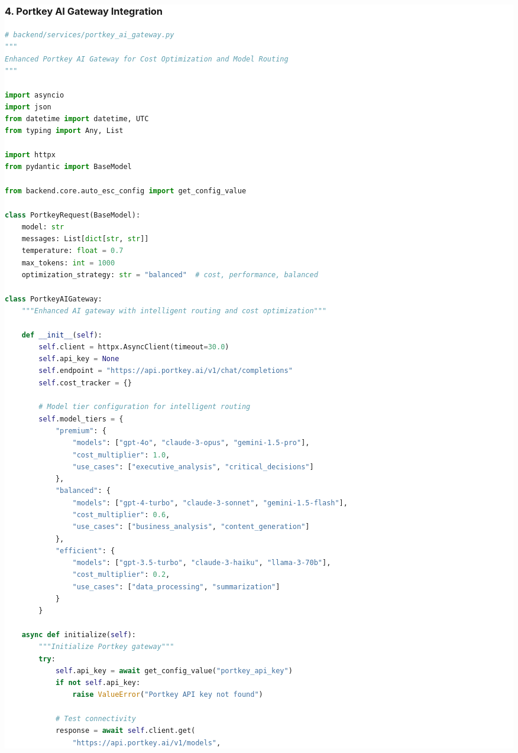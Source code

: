 ### 4. Portkey AI Gateway Integration

```python
# backend/services/portkey_ai_gateway.py
"""
Enhanced Portkey AI Gateway for Cost Optimization and Model Routing
"""

import asyncio
import json
from datetime import datetime, UTC
from typing import Any, List

import httpx
from pydantic import BaseModel

from backend.core.auto_esc_config import get_config_value

class PortkeyRequest(BaseModel):
    model: str
    messages: List[dict[str, str]]
    temperature: float = 0.7
    max_tokens: int = 1000
    optimization_strategy: str = "balanced"  # cost, performance, balanced

class PortkeyAIGateway:
    """Enhanced AI gateway with intelligent routing and cost optimization"""
    
    def __init__(self):
        self.client = httpx.AsyncClient(timeout=30.0)
        self.api_key = None
        self.endpoint = "https://api.portkey.ai/v1/chat/completions"
        self.cost_tracker = {}
        
        # Model tier configuration for intelligent routing
        self.model_tiers = {
            "premium": {
                "models": ["gpt-4o", "claude-3-opus", "gemini-1.5-pro"],
                "cost_multiplier": 1.0,
                "use_cases": ["executive_analysis", "critical_decisions"]
            },
            "balanced": {
                "models": ["gpt-4-turbo", "claude-3-sonnet", "gemini-1.5-flash"],
                "cost_multiplier": 0.6,
                "use_cases": ["business_analysis", "content_generation"]
            },
            "efficient": {
                "models": ["gpt-3.5-turbo", "claude-3-haiku", "llama-3-70b"],
                "cost_multiplier": 0.2,
                "use_cases": ["data_processing", "summarization"]
            }
        }
    
    async def initialize(self):
        """Initialize Portkey gateway"""
        try:
            self.api_key = await get_config_value("portkey_api_key")
            if not self.api_key:
                raise ValueError("Portkey API key not found")
                
            # Test connectivity
            response = await self.client.get(
                "https://api.portkey.ai/v1/models",
```
